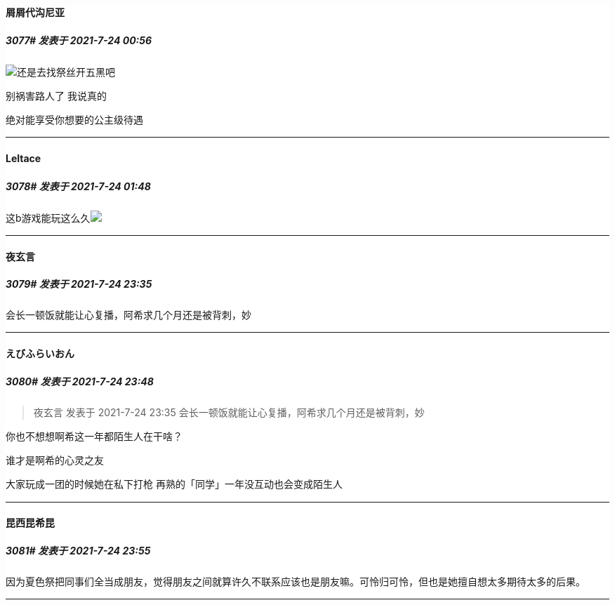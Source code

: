 ####  屑屑代沟尼亚  
##### 3077#       发表于 2021-7-24 00:56


<img src="https://static.saraba1st.com/image/smiley/face2017/037.png" referrerpolicy="no-referrer">还是去找祭丝开五黑吧

别祸害路人了 我说真的

绝对能享受你想要的公主级待遇


                                                 

*****

####  Leltace  
##### 3078#       发表于 2021-7-24 01:48


这b游戏能玩这么久<img src="https://static.saraba1st.com/image/smiley/face2017/067.png" referrerpolicy="no-referrer">


                                                 

*****

####  夜玄言  
##### 3079#       发表于 2021-7-24 23:35


会长一顿饭就能让心复播，阿希求几个月还是被背刺，妙


*****

####  えびふらいおん  
##### 3080#       发表于 2021-7-24 23:48


<blockquote>夜玄言 发表于 2021-7-24 23:35
会长一顿饭就能让心复播，阿希求几个月还是被背刺，妙</blockquote>
你也不想想啊希这一年都陌生人在干啥？

谁才是啊希的心灵之友 


大家玩成一团的时候她在私下打枪 再熟的「同学」一年没互动也会变成陌生人


*****

####  昆西昆希昆  
##### 3081#       发表于 2021-7-24 23:55


因为夏色祭把同事们全当成朋友，觉得朋友之间就算许久不联系应该也是朋友嘛。可怜归可怜，但也是她擅自想太多期待太多的后果。


                                                 

*****
